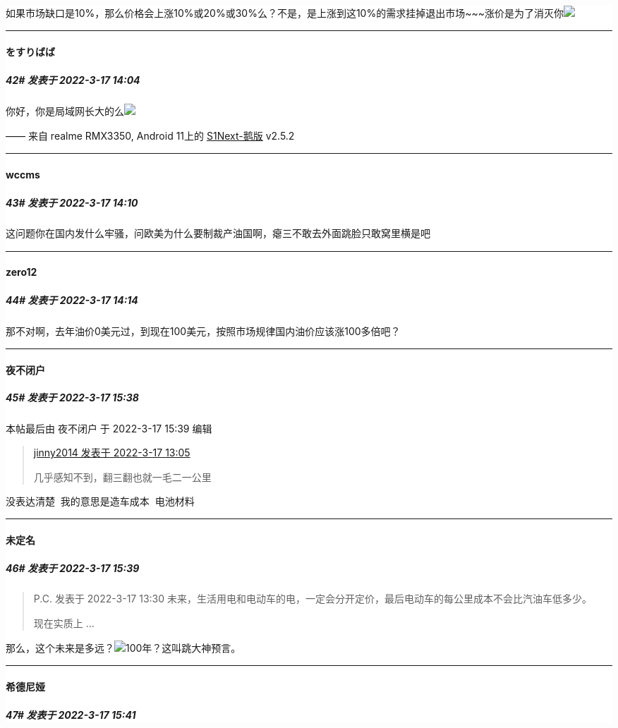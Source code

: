 如果市场缺口是10%，那么价格会上涨10%或20%或30%么？不是，是上涨到这10%的需求挂掉退出市场~~~涨价是为了消灭你<img src="https://static.saraba1st.com/image/smiley/face2017/067.png" referrerpolicy="no-referrer">

*****

####  をすりばば  
##### 42#       发表于 2022-3-17 14:04

你好，你是局域网长大的么<img src="https://static.saraba1st.com/image/smiley/face2017/047.png" referrerpolicy="no-referrer">

—— 来自 realme RMX3350, Android 11上的 [S1Next-鹅版](https://github.com/ykrank/S1-Next/releases) v2.5.2

*****

####  wccms  
##### 43#       发表于 2022-3-17 14:10

这问题你在国内发什么牢骚，问欧美为什么要制裁产油国啊，瘪三不敢去外面跳脸只敢窝里横是吧

*****

####  zero12  
##### 44#       发表于 2022-3-17 14:14

那不对啊，去年油价0美元过，到现在100美元，按照市场规律国内油价应该涨100多倍吧？

*****

####  夜不闭户  
##### 45#       发表于 2022-3-17 15:38

 本帖最后由 夜不闭户 于 2022-3-17 15:39 编辑 
<blockquote><a href="httphttps://bbs.saraba1st.com/2b/forum.php?mod=redirect&amp;goto=findpost&amp;pid=55078387&amp;ptid=2058345" target="_blank">jinny2014 发表于 2022-3-17 13:05</a>

几乎感知不到，翻三翻也就一毛二一公里</blockquote>
没表达清楚  我的意思是造车成本  电池材料

*****

####  未定名  
##### 46#       发表于 2022-3-17 15:39

<blockquote>P.C. 发表于 2022-3-17 13:30
未来，生活用电和电动车的电，一定会分开定价，最后电动车的每公里成本不会比汽油车低多少。

现在实质上 ...</blockquote>
那么，这个未来是多远？<img src="https://static.saraba1st.com/image/smiley/face2017/067.png" referrerpolicy="no-referrer">100年？这叫跳大神预言。

*****

####  希德尼娅  
##### 47#       发表于 2022-3-17 15:41
